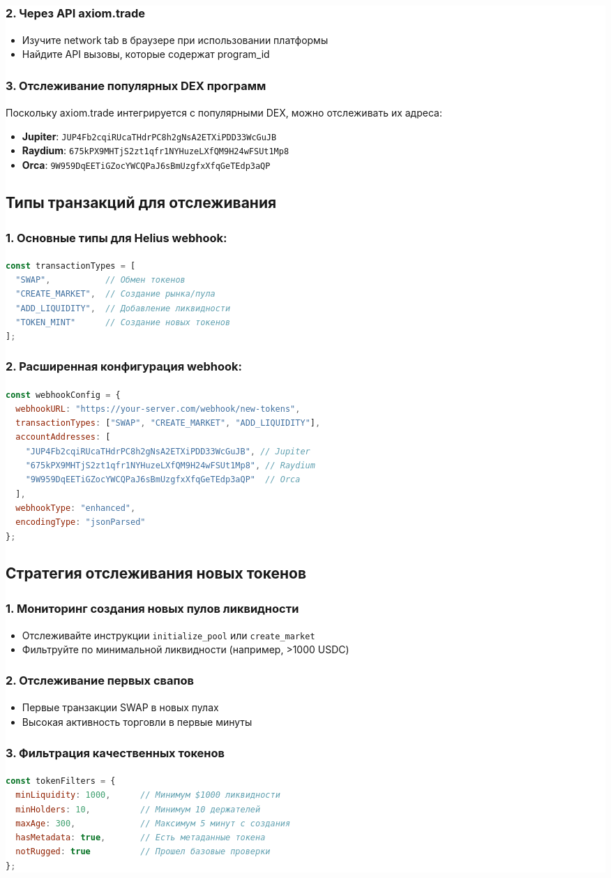 ### 2. Через API axiom.trade
- Изучите network tab в браузере при использовании платформы
- Найдите API вызовы, которые содержат program_id

### 3. Отслеживание популярных DEX программ
Поскольку axiom.trade интегрируется с популярными DEX, можно отслеживать их адреса:
- **Jupiter**: `JUP4Fb2cqiRUcaTHdrPC8h2gNsA2ETXiPDD33WcGuJB`
- **Raydium**: `675kPX9MHTjS2zt1qfr1NYHuzeLXfQM9H24wFSUt1Mp8`
- **Orca**: `9W959DqEETiGZocYWCQPaJ6sBmUzgfxXfqGeTEdp3aQP`

## Типы транзакций для отслеживания

### 1. Основные типы для Helius webhook:
```javascript
const transactionTypes = [
  "SWAP",           // Обмен токенов
  "CREATE_MARKET",  // Создание рынка/пула
  "ADD_LIQUIDITY",  // Добавление ликвидности
  "TOKEN_MINT"      // Создание новых токенов
];
```

### 2. Расширенная конфигурация webhook:
```javascript
const webhookConfig = {
  webhookURL: "https://your-server.com/webhook/new-tokens",
  transactionTypes: ["SWAP", "CREATE_MARKET", "ADD_LIQUIDITY"],
  accountAddresses: [
    "JUP4Fb2cqiRUcaTHdrPC8h2gNsA2ETXiPDD33WcGuJB", // Jupiter
    "675kPX9MHTjS2zt1qfr1NYHuzeLXfQM9H24wFSUt1Mp8", // Raydium
    "9W959DqEETiGZocYWCQPaJ6sBmUzgfxXfqGeTEdp3aQP"  // Orca
  ],
  webhookType: "enhanced",
  encodingType: "jsonParsed"
};
```

## Стратегия отслеживания новых токенов

### 1. Мониторинг создания новых пулов ликвидности
- Отслеживайте инструкции `initialize_pool` или `create_market`
- Фильтруйте по минимальной ликвидности (например, >1000 USDC)

### 2. Отслеживание первых свапов
- Первые транзакции SWAP в новых пулах
- Высокая активность торговли в первые минуты

### 3. Фильтрация качественных токенов
```javascript
const tokenFilters = {
  minLiquidity: 1000,      // Минимум $1000 ликвидности
  minHolders: 10,          // Минимум 10 держателей
  maxAge: 300,             // Максимум 5 минут с создания
  hasMetadata: true,       // Есть метаданные токена
  notRugged: true          // Прошел базовые проверки
};
```
